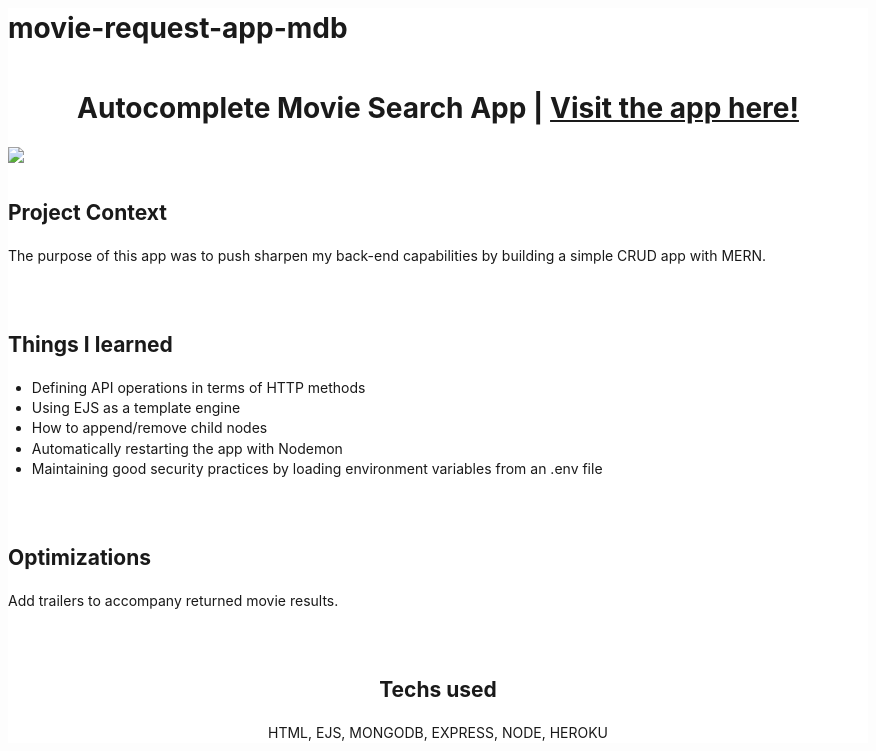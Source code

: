# movie-request-app-mdb
<h1 align='center'> Autocomplete Movie Search App | <a href='https://movie-finder-search-app.herokuapp.com/'>Visit the app here!</a></h1>

<img src='https://github.com/KingsOG/mediafilesforReadme/blob/main/autocomplete-app.gif' width='100%'>

<h2> Project Context</h2>

<p> The purpose of this app was to push sharpen my back-end capabilities by building a simple CRUD app with MERN.</p>
<br>
 
<h2>Things I learned</h2>

<ul>
 <li>Defining API operations in terms of HTTP methods</li>
  <li>Using EJS as a template engine</li>
  <li>How to append/remove child nodes</li>
  <li>Automatically restarting the app with Nodemon</li>
  <li>Maintaining good security practices by loading environment variables from an .env file</li>
 
</ul>

<br>

<h2>Optimizations</h2>

Add trailers to accompany returned movie results.

<br>

<h2 align='center'>Techs used</h2>

<div align='center'>

 HTML, EJS, MONGODB, EXPRESS, NODE, HEROKU
  
</div>